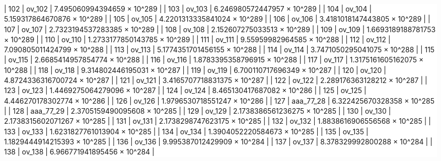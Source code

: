 | 102 | ov_102 | 7.495060994394659 × 10^289 |
| 103 | ov_103 | 6.246980572447957 × 10^289 |
| 104 | ov_104 | 5.159317864670876 × 10^289 |
| 105 | ov_105 | 4.2201313335841024 × 10^289 |
| 106 | ov_106 | 3.4181018147443805 × 10^289 |
| 107 | ov_107 | 2.7323194537283385 × 10^289 |
| 108 | ov_108 | 2.152607275033513 × 10^289 |
| 109 | ov_109 | 1.6693189188781753 × 10^289 |
| 110 | ov_110 | 1.2733177850143785 × 10^289 |
| 111 | ov_111 | 9.55959982964585 × 10^288 |
| 112 | ov_112 | 7.090805011424799 × 10^288 |
| 113 | ov_113 | 5.1774351701456155 × 10^288 |
| 114 | ov_114 | 3.7471050295041075 × 10^288 |
| 115 | ov_115 | 2.6685414957854774 × 10^288 |
| 116 | ov_116 | 1.8783395358796915 × 10^288 |
| 117 | ov_117 | 1.3175161605162075 × 10^288 |
| 118 | ov_118 | 9.314802446195031 × 10^287 |
| 119 | ov_119 | 6.700110717696349 × 10^287 |
| 120 | ov_120 | 4.8724336316700724 × 10^287 |
| 121 | ov_121 | 3.4165707718831375 × 10^287 |
| 122 | ov_122 | 2.289176363128212 × 10^287 |
| 123 | ov_123 | 1.4469275064279096 × 10^287 |
| 124 | ov_124 | 8.465130417687082 × 10^286 |
| 125 | ov_125 | 4.446270178302774 × 10^286 |
| 126 | ov_126 | 1.9796530718551247 × 10^286 |
| 127 | aaa_77_28 | 6.322425670328358 × 10^285 |
| 128 | aaa_77_29 | 2.3705159490095608 × 10^285 |
| 129 | ov_129 | 2.1738386561236275 × 10^285 |
| 130 | ov_130 | 2.1738315602071267 × 10^285 |
| 131 | ov_131 | 2.1738298747623175 × 10^285 |
| 132 | ov_132 | 1.8838616906556568 × 10^285 |
| 133 | ov_133 | 1.6231827761013904 × 10^285 |
| 134 | ov_134 | 1.3904052220584673 × 10^285 |
| 135 | ov_135 | 1.1829444914215393 × 10^285 |
| 136 | ov_136 | 9.995387012429909 × 10^284 |
| 137 | ov_137 | 8.378329992800288 × 10^284 |
| 138 | ov_138 | 6.966771941895456 × 10^284 |